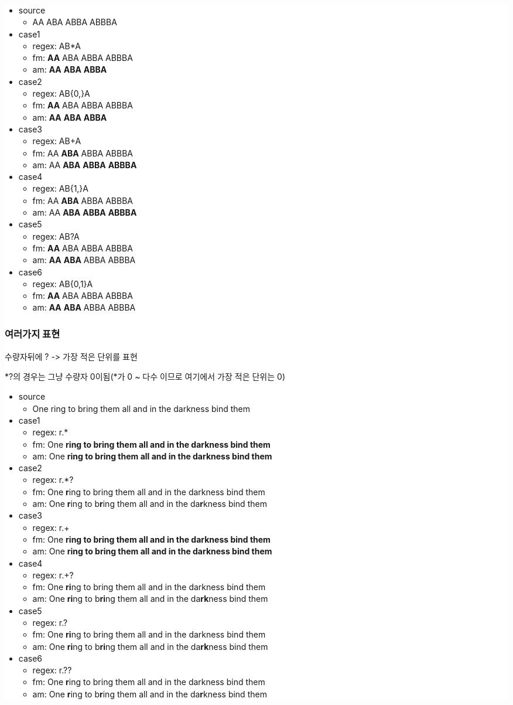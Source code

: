 - source
  - AA ABA ABBA ABBBA
- case1
  - regex: AB*A
  - fm: **AA** ABA ABBA ABBBA
  - am: **AA** **ABA** **ABBA**
- case2
  - regex: AB{0,}A
  - fm: **AA** ABA ABBA ABBBA
  - am: **AA** **ABA** **ABBA**
- case3
  - regex: AB+A
  - fm: AA **ABA** ABBA ABBBA
  - am: AA **ABA** **ABBA** **ABBBA**
- case4
  - regex: AB{1,}A
  - fm: AA **ABA** ABBA ABBBA
  - am: AA **ABA** **ABBA** **ABBBA**
- case5
  - regex: AB?A
  - fm: **AA** ABA ABBA ABBBA
  - am: **AA** **ABA** ABBA ABBBA
- case6
  - regex: AB{0,1}A
  - fm: **AA** ABA ABBA ABBBA
  - am: **AA** **ABA** ABBA ABBBA

### 여러가지 표현

수량자뒤에 ? -> 가장 적은 단위를 표현

*?의 경우는 그냥 수량자 0이됨(*가 0 ~ 다수 이므로 여기에서 가장 적은 단위는 0)

- source
  - One ring to bring them all and in the darkness bind them
- case1
  - regex: r.*
  - fm: One **ring to bring them all and in the darkness bind them**
  - am: One **ring to bring them all and in the darkness bind them**
- case2
  - regex: r.*?
  - fm: One **r**ing to bring them all and in the darkness bind them
  - am: One **r**ing to b**r**ing them all and in the da**r**kness bind them
- case3
  - regex: r.+
  - fm: One **ring to bring them all and in the darkness bind them**
  - am: One **ring to bring them all and in the darkness bind them**
- case4
  - regex: r.+?
  - fm: One **ri**ng to bring them all and in the darkness bind them
  - am: One **ri**ng to b**ri**ng them all and in the da**rk**ness bind them
- case5
  - regex: r.?
  - fm: One **ri**ng to bring them all and in the darkness bind them
  - am: One **ri**ng to b**ri**ng them all and in the da**rk**ness bind them
- case6
  - regex: r.??
  - fm: One **r**ing to bring them all and in the darkness bind them
  - am: One **r**ing to b**r**ing them all and in the da**r**kness bind them
